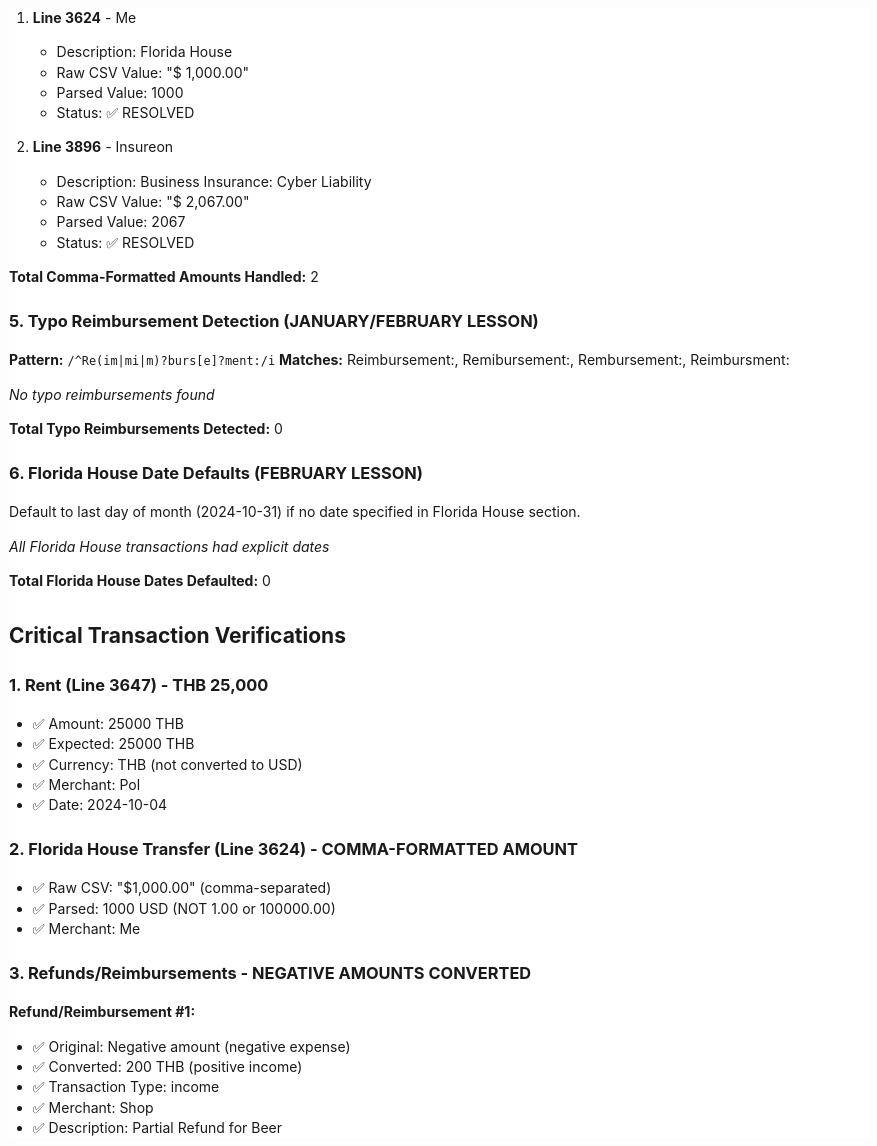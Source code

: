 1. **Line 3624** - Me
   - Description: Florida House
   - Raw CSV Value: "$	1,000.00"
   - Parsed Value: 1000
   - Status: ✅ RESOLVED


2. **Line 3896** - Insureon
   - Description: Business Insurance: Cyber Liability
   - Raw CSV Value: "$	2,067.00"
   - Parsed Value: 2067
   - Status: ✅ RESOLVED


**Total Comma-Formatted Amounts Handled:** 2

### 5. Typo Reimbursement Detection (JANUARY/FEBRUARY LESSON)

**Pattern:** `/^Re(im|mi|m)?burs[e]?ment:/i`
**Matches:** Reimbursement:, Remibursement:, Rembursement:, Reimbursment:

*No typo reimbursements found*

**Total Typo Reimbursements Detected:** 0

### 6. Florida House Date Defaults (FEBRUARY LESSON)

Default to last day of month (2024-10-31) if no date specified in Florida House section.

*All Florida House transactions had explicit dates*

**Total Florida House Dates Defaulted:** 0

## Critical Transaction Verifications

### 1. Rent (Line 3647) - THB 25,000

- ✅ Amount: 25000 THB
- ✅ Expected: 25000 THB
- ✅ Currency: THB (not converted to USD)
- ✅ Merchant: Pol
- ✅ Date: 2024-10-04


### 2. Florida House Transfer (Line 3624) - COMMA-FORMATTED AMOUNT

- ✅ Raw CSV: "$1,000.00" (comma-separated)
- ✅ Parsed: 1000 USD (NOT 1.00 or 100000.00)
- ✅ Merchant: Me


### 3. Refunds/Reimbursements - NEGATIVE AMOUNTS CONVERTED

**Refund/Reimbursement #1:**
- ✅ Original: Negative amount (negative expense)
- ✅ Converted: 200 THB (positive income)
- ✅ Transaction Type: income
- ✅ Merchant: Shop
- ✅ Description: Partial Refund for Beer
